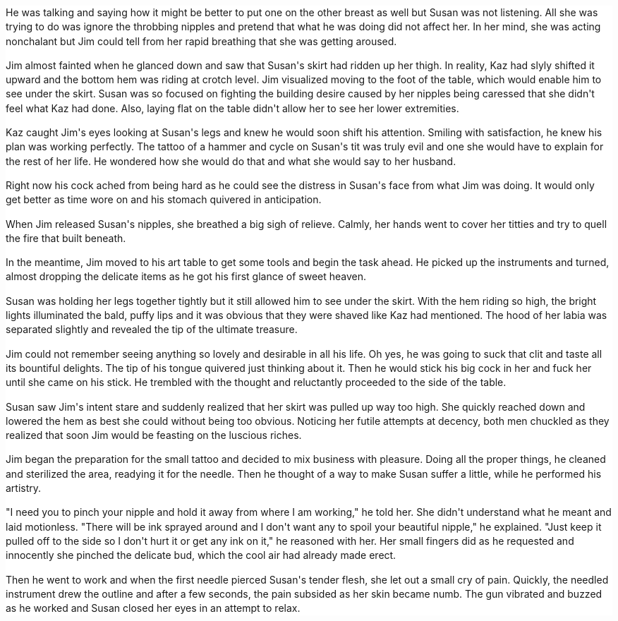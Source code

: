He was talking and saying how it might be better to put one on the other breast as well but Susan was not listening. All she was trying to do was ignore the throbbing nipples and pretend that what he was doing did not affect her. In her mind, she was acting nonchalant but Jim could tell from her rapid breathing that she was getting aroused. 

Jim almost fainted when he glanced down and saw that Susan's skirt had ridden up her thigh. In reality, Kaz had slyly shifted it upward and the bottom hem was riding at crotch level. Jim visualized moving to the foot of the table, which would enable him to see under the skirt. Susan was so focused on fighting the building desire caused by her nipples being caressed that she didn't feel what Kaz had done. Also, laying flat on the table didn't allow her to see her lower extremities. 

Kaz caught Jim's eyes looking at Susan's legs and knew he would soon shift his attention. Smiling with satisfaction, he knew his plan was working perfectly. The tattoo of a hammer and cycle on Susan's tit was truly evil and one she would have to explain for the rest of her life. He wondered how she would do that and what she would say to her husband. 

Right now his cock ached from being hard as he could see the distress in Susan's face from what Jim was doing. It would only get better as time wore on and his stomach quivered in anticipation. 

When Jim released Susan's nipples, she breathed a big sigh of relieve. Calmly, her hands went to cover her titties and try to quell the fire that built beneath. 

In the meantime, Jim moved to his art table to get some tools and begin the task ahead. He picked up the instruments and turned, almost dropping the delicate items as he got his first glance of sweet heaven. 

Susan was holding her legs together tightly but it still allowed him to see under the skirt. With the hem riding so high, the bright lights illuminated the bald, puffy lips and it was obvious that they were shaved like Kaz had mentioned. The hood of her labia was separated slightly and revealed the tip of the ultimate treasure. 

Jim could not remember seeing anything so lovely and desirable in all his life. Oh yes, he was going to suck that clit and taste all its bountiful delights. The tip of his tongue quivered just thinking about it. Then he would stick his big cock in her and fuck her until she came on his stick. He trembled with the thought and reluctantly proceeded to the side of the table. 

Susan saw Jim's intent stare and suddenly realized that her skirt was pulled up way too high. She quickly reached down and lowered the hem as best she could without being too obvious. Noticing her futile attempts at decency, both men chuckled as they realized that soon Jim would be feasting on the luscious riches. 

Jim began the preparation for the small tattoo and decided to mix business with pleasure. Doing all the proper things, he cleaned and sterilized the area, readying it for the needle. Then he thought of a way to make Susan suffer a little, while he performed his artistry. 

"I need you to pinch your nipple and hold it away from where I am working," he told her. She didn't understand what he meant and laid motionless. "There will be ink sprayed around and I don't want any to spoil your beautiful nipple," he explained. "Just keep it pulled off to the side so I don't hurt it or get any ink on it," he reasoned with her. Her small fingers did as he requested and innocently she pinched the delicate bud, which the cool air had already made erect. 

Then he went to work and when the first needle pierced Susan's tender flesh, she let out a small cry of pain. Quickly, the needled instrument drew the outline and after a few seconds, the pain subsided as her skin became numb. The gun vibrated and buzzed as he worked and Susan closed her eyes in an attempt to relax. 
